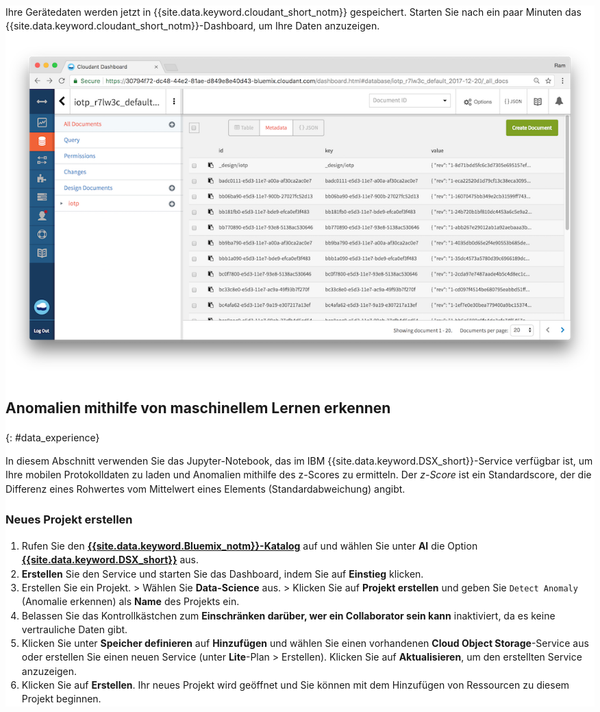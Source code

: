 Ihre Gerätedaten werden jetzt in {{site.data.keyword.cloudant_short_notm}} gespeichert. Starten Sie nach ein paar Minuten das {{site.data.keyword.cloudant_short_notm}}-Dashboard, um Ihre Daten anzuzeigen.

![](images/solution16/cloudant.png)

## Anomalien mithilfe von maschinellem Lernen erkennen
{: #data_experience}

In diesem Abschnitt verwenden Sie das Jupyter-Notebook, das im IBM {{site.data.keyword.DSX_short}}-Service verfügbar ist, um Ihre mobilen Protokolldaten zu laden und Anomalien mithilfe des z-Scores zu ermitteln. Der *z-Score* ist ein Standardscore, der die Differenz eines Rohwertes vom Mittelwert eines Elements (Standardabweichung) angibt.

### Neues Projekt erstellen
1. Rufen Sie den [**{{site.data.keyword.Bluemix_notm}}-Katalog**](https://{DomainName}/catalog/) auf und wählen Sie unter **AI** die Option [**{{site.data.keyword.DSX_short}}**](https://{DomainName}/catalog/services/data-science-experience) aus.
2. **Erstellen** Sie den Service und starten Sie das Dashboard, indem Sie auf **Einstieg** klicken.
3. Erstellen Sie ein Projekt. > Wählen Sie **Data-Science** aus. > Klicken Sie auf **Projekt erstellen** und geben Sie `Detect Anomaly` (Anomalie erkennen) als **Name** des Projekts ein.
4. Belassen Sie das Kontrollkästchen zum **Einschränken darüber, wer ein Collaborator sein kann** inaktiviert, da es keine vertrauliche Daten gibt.
5. Klicken Sie unter **Speicher definieren** auf **Hinzufügen** und wählen Sie einen vorhandenen **Cloud Object Storage**-Service aus oder erstellen Sie einen neuen Service (unter **Lite**-Plan > Erstellen). Klicken Sie auf **Aktualisieren**, um den erstellten Service anzuzeigen.
6. Klicken Sie auf **Erstellen**. Ihr neues Projekt wird geöffnet und Sie können mit dem Hinzufügen von Ressourcen zu diesem Projekt beginnen.
